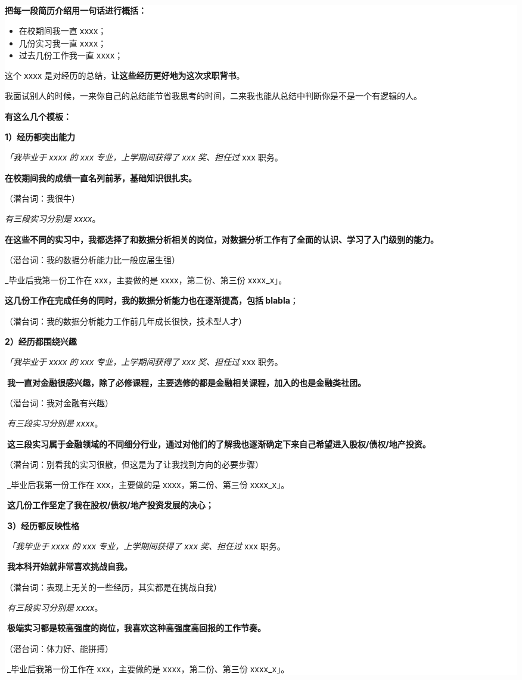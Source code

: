 **把每一段简历介绍用一句话进行概括：**

- 在校期间我一直 xxxx；
- 几份实习我一直 xxxx；
- 过去几份工作我一直 xxxx；

这个 xxxx 是对经历的总结，**让这些经历更好地为这次求职背书**。

我面试别人的时候，一来你自己的总结能节省我思考的时间，二来我也能从总结中判断你是不是一个有逻辑的人。

**有这么几个模板：**

**1）经历都突出能力**

_「我毕业于 xxxx 的 xxx 专业，上学期间获得了 xxx 奖、担任过_ xxx 职务。

**在校期间我的成绩一直名列前茅，基础知识很扎实。**

（潜台词：我很牛）

_有三段实习分别是 xxxx_。

**在这些不同的实习中，我都选择了和数据分析相关的岗位，对数据分析工作有了全面的认识、学习了入门级别的能力。**

（潜台词：我的数据分析能力比一般应届生强）

_毕业后我第一份工作在 xxx，主要做的是 xxxx，第二份、第三份 xxxx_x」。 

**这几份工作在完成任务的同时，我的数据分析能力也在逐渐提高，包括 blabla**；

（潜台词：我的数据分析能力工作前几年成长很快，技术型人才） 

**2）经历都围绕兴趣**

_「我毕业于 xxxx 的 xxx 专业，上学期间获得了 xxx 奖、担任过_ xxx 职务。

 **我一直对金融很感兴趣，除了必修课程，主要选修的都是金融相关课程，加入的也是金融类社团。**

（潜台词：我对金融有兴趣）

 _有三段实习分别是 xxxx_。

 **这三段实习属于金融领域的不同细分行业，通过对他们的了解我也逐渐确定下来自己希望进入股权/债权/地产投资。**

（潜台词：别看我的实习很散，但这是为了让我找到方向的必要步骤）

 _毕业后我第一份工作在 xxx，主要做的是 xxxx，第二份、第三份 xxxx_x」。

 **这几份工作坚定了我在股权/债权/地产投资发展的决心；**

 **3）经历都反映性格**

 _「我毕业于 xxxx 的 xxx 专业，上学期间获得了 xxx 奖、担任过_ xxx 职务。

 **我本科开始就非常喜欢挑战自我。**

（潜台词：表现上无关的一些经历，其实都是在挑战自我）

 _有三段实习分别是 xxxx_。

 **极端实习都是较高强度的岗位，我喜欢这种高强度高回报的工作节奏。**

（潜台词：体力好、能拼搏）

 _毕业后我第一份工作在 xxx，主要做的是 xxxx，第二份、第三份 xxxx_x」。
